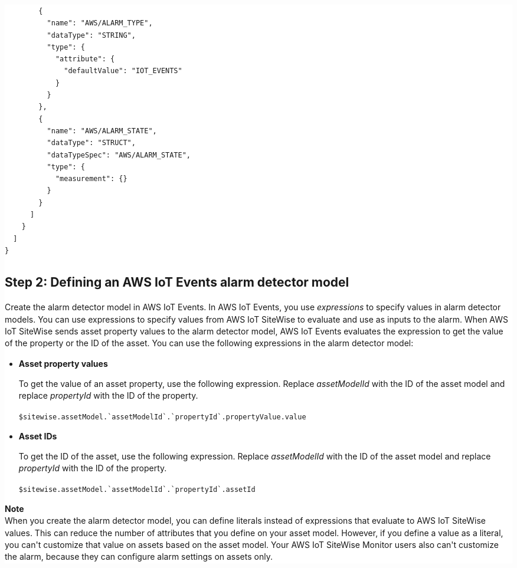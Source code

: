 ```
        {
          "name": "AWS/ALARM_TYPE",
          "dataType": "STRING",
          "type": {
            "attribute": {
              "defaultValue": "IOT_EVENTS"
            }
          }
        },
        {
          "name": "AWS/ALARM_STATE",
          "dataType": "STRUCT",
          "dataTypeSpec": "AWS/ALARM_STATE",
          "type": {
            "measurement": {}
          }
        }
      ]
    }
  ]
}
```

## Step 2: Defining an AWS IoT Events alarm detector model<a name="define-iot-events-alarm-model-cli"></a>

Create the alarm detector model in AWS IoT Events\. In AWS IoT Events, you use *expressions* to specify values in alarm detector models\. You can use expressions to specify values from AWS IoT SiteWise to evaluate and use as inputs to the alarm\. When AWS IoT SiteWise sends asset property values to the alarm detector model, AWS IoT Events evaluates the expression to get the value of the property or the ID of the asset\. You can use the following expressions in the alarm detector model:
+ **Asset property values**

  To get the value of an asset property, use the following expression\. Replace *assetModelId* with the ID of the asset model and replace *propertyId* with the ID of the property\.

  ```
  $sitewise.assetModel.`assetModelId`.`propertyId`.propertyValue.value
  ```
+ **Asset IDs**

  To get the ID of the asset, use the following expression\. Replace *assetModelId* with the ID of the asset model and replace *propertyId* with the ID of the property\.

  ```
  $sitewise.assetModel.`assetModelId`.`propertyId`.assetId
  ```

**Note**  
When you create the alarm detector model, you can define literals instead of expressions that evaluate to AWS IoT SiteWise values\. This can reduce the number of attributes that you define on your asset model\. However, if you define a value as a literal, you can't customize that value on assets based on the asset model\. Your AWS IoT SiteWise Monitor users also can't customize the alarm, because they can configure alarm settings on assets only\.
